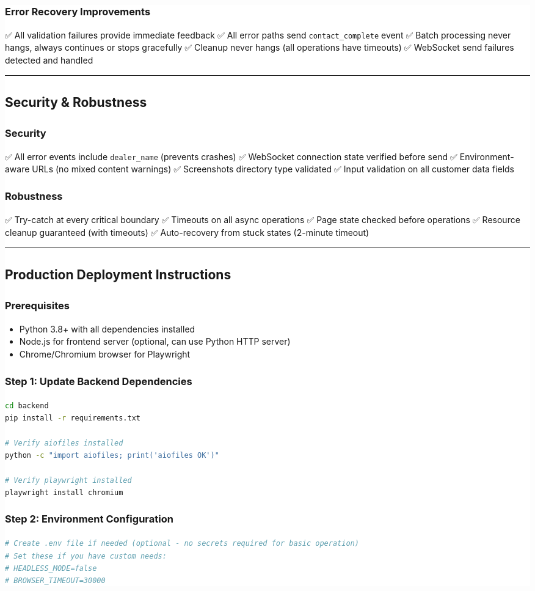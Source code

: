 ### Error Recovery Improvements
✅ All validation failures provide immediate feedback
✅ All error paths send `contact_complete` event
✅ Batch processing never hangs, always continues or stops gracefully
✅ Cleanup never hangs (all operations have timeouts)
✅ WebSocket send failures detected and handled

---

## Security & Robustness

### Security
✅ All error events include `dealer_name` (prevents crashes)
✅ WebSocket connection state verified before send
✅ Environment-aware URLs (no mixed content warnings)
✅ Screenshots directory type validated
✅ Input validation on all customer data fields

### Robustness
✅ Try-catch at every critical boundary
✅ Timeouts on all async operations
✅ Page state checked before operations
✅ Resource cleanup guaranteed (with timeouts)
✅ Auto-recovery from stuck states (2-minute timeout)

---

## Production Deployment Instructions

### Prerequisites
- Python 3.8+ with all dependencies installed
- Node.js for frontend server (optional, can use Python HTTP server)
- Chrome/Chromium browser for Playwright

### Step 1: Update Backend Dependencies
```bash
cd backend
pip install -r requirements.txt

# Verify aiofiles installed
python -c "import aiofiles; print('aiofiles OK')"

# Verify playwright installed
playwright install chromium
```

### Step 2: Environment Configuration
```bash
# Create .env file if needed (optional - no secrets required for basic operation)
# Set these if you have custom needs:
# HEADLESS_MODE=false
# BROWSER_TIMEOUT=30000
```
